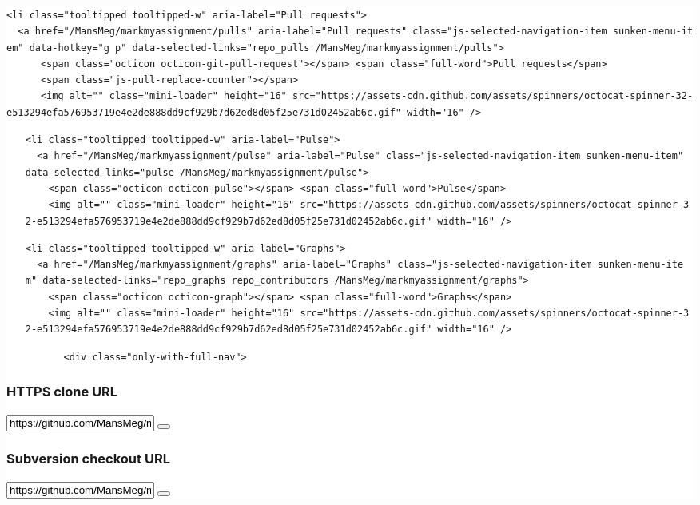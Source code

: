     <li class="tooltipped tooltipped-w" aria-label="Pull requests">
      <a href="/MansMeg/markmyassignment/pulls" aria-label="Pull requests" class="js-selected-navigation-item sunken-menu-item" data-hotkey="g p" data-selected-links="repo_pulls /MansMeg/markmyassignment/pulls">
          <span class="octicon octicon-git-pull-request"></span> <span class="full-word">Pull requests</span>
          <span class="js-pull-replace-counter"></span>
          <img alt="" class="mini-loader" height="16" src="https://assets-cdn.github.com/assets/spinners/octocat-spinner-32-e513294efa576953719e4e2de888dd9cf929b7d62ed8d05f25e731d02452ab6c.gif" width="16" />
</a>    </li>


  </ul>
  <div class="sunken-menu-separator"></div>
  <ul class="sunken-menu-group">

    <li class="tooltipped tooltipped-w" aria-label="Pulse">
      <a href="/MansMeg/markmyassignment/pulse" aria-label="Pulse" class="js-selected-navigation-item sunken-menu-item" data-selected-links="pulse /MansMeg/markmyassignment/pulse">
        <span class="octicon octicon-pulse"></span> <span class="full-word">Pulse</span>
        <img alt="" class="mini-loader" height="16" src="https://assets-cdn.github.com/assets/spinners/octocat-spinner-32-e513294efa576953719e4e2de888dd9cf929b7d62ed8d05f25e731d02452ab6c.gif" width="16" />
</a>    </li>

    <li class="tooltipped tooltipped-w" aria-label="Graphs">
      <a href="/MansMeg/markmyassignment/graphs" aria-label="Graphs" class="js-selected-navigation-item sunken-menu-item" data-selected-links="repo_graphs repo_contributors /MansMeg/markmyassignment/graphs">
        <span class="octicon octicon-graph"></span> <span class="full-word">Graphs</span>
        <img alt="" class="mini-loader" height="16" src="https://assets-cdn.github.com/assets/spinners/octocat-spinner-32-e513294efa576953719e4e2de888dd9cf929b7d62ed8d05f25e731d02452ab6c.gif" width="16" />
</a>    </li>
  </ul>


</nav>

              <div class="only-with-full-nav">
                  
<div class="clone-url open"
  data-protocol-type="http"
  data-url="/users/set_protocol?protocol_selector=http&amp;protocol_type=clone">
  <h3><span class="text-emphasized">HTTPS</span> clone URL</h3>
  <div class="input-group js-zeroclipboard-container">
    <input type="text" class="input-mini input-monospace js-url-field js-zeroclipboard-target"
           value="https://github.com/MansMeg/markmyassignment.git" readonly="readonly">
    <span class="input-group-button">
      <button aria-label="Copy to clipboard" class="js-zeroclipboard btn btn-sm zeroclipboard-button" data-copied-hint="Copied!" type="button"><span class="octicon octicon-clippy"></span></button>
    </span>
  </div>
</div>

  
<div class="clone-url "
  data-protocol-type="subversion"
  data-url="/users/set_protocol?protocol_selector=subversion&amp;protocol_type=clone">
  <h3><span class="text-emphasized">Subversion</span> checkout URL</h3>
  <div class="input-group js-zeroclipboard-container">
    <input type="text" class="input-mini input-monospace js-url-field js-zeroclipboard-target"
           value="https://github.com/MansMeg/markmyassignment" readonly="readonly">
    <span class="input-group-button">
      <button aria-label="Copy to clipboard" class="js-zeroclipboard btn btn-sm zeroclipboard-button" data-copied-hint="Copied!" type="button"><span class="octicon octicon-clippy"></span></button>
    </span>
  </div>
</div>
